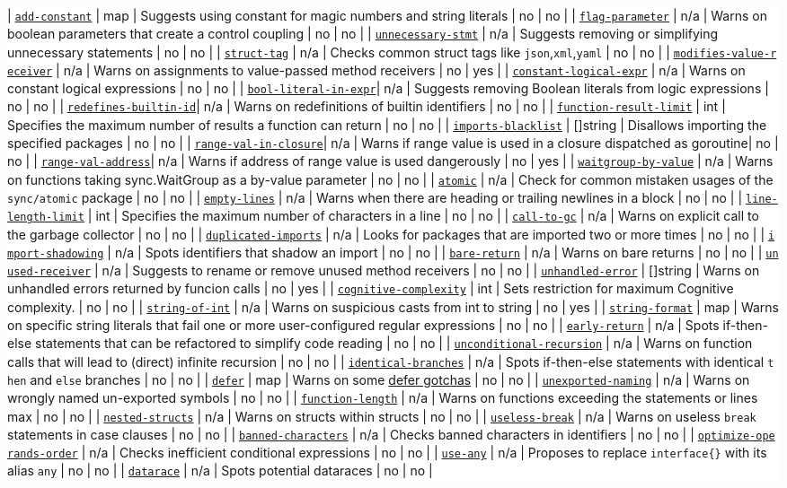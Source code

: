 | [`add-constant`](./RULES_DESCRIPTIONS.md#add-constant)        |  map   | Suggests using constant for magic numbers and string literals    |    no    |  no   |
| [`flag-parameter`](./RULES_DESCRIPTIONS.md#flag-parameter)      |  n/a   | Warns on boolean parameters that create a control coupling       |    no    |  no   |
| [`unnecessary-stmt`](./RULES_DESCRIPTIONS.md#unnecessary-stmt)    |  n/a   | Suggests removing or simplifying unnecessary statements          |    no    |  no   |
| [`struct-tag`](./RULES_DESCRIPTIONS.md#struct-tag)          |  n/a   | Checks common struct tags like `json`,`xml`,`yaml`               |    no    |  no   |
| [`modifies-value-receiver`](./RULES_DESCRIPTIONS.md#modifies-value-receiver) |  n/a   | Warns on assignments to value-passed method receivers        |    no    |  yes  |
| [`constant-logical-expr`](./RULES_DESCRIPTIONS.md#constant-logical-expr)   |  n/a   | Warns on constant logical expressions                        |    no    |  no   |
| [`bool-literal-in-expr`](./RULES_DESCRIPTIONS.md#bool-literal-in-expr)|  n/a   | Suggests removing Boolean literals from logic expressions        |    no    |  no   |
| [`redefines-builtin-id`](./RULES_DESCRIPTIONS.md#redefines-builtin-id)|  n/a   | Warns on redefinitions of builtin identifiers                    |    no    |  no   |
| [`function-result-limit`](./RULES_DESCRIPTIONS.md#function-result-limit) |  int | Specifies the maximum number of results a function can return    |    no    |  no   |
| [`imports-blacklist`](./RULES_DESCRIPTIONS.md#imports-blacklist)   | []string | Disallows importing the specified packages                     |    no    |  no   |
| [`range-val-in-closure`](./RULES_DESCRIPTIONS.md#range-val-in-closure)|  n/a   | Warns if range value is used in a closure dispatched as goroutine|    no    |  no   |
| [`range-val-address`](./RULES_DESCRIPTIONS.md#range-val-address)|  n/a   | Warns if address of range value is used dangerously |    no    |  yes   |
| [`waitgroup-by-value`](./RULES_DESCRIPTIONS.md#waitgroup-by-value)  |  n/a   | Warns on functions taking sync.WaitGroup as a by-value parameter |    no    |  no   |
| [`atomic`](./RULES_DESCRIPTIONS.md#atomic)              |  n/a   | Check for common mistaken usages of the `sync/atomic` package    |    no    |  no   |
| [`empty-lines`](./RULES_DESCRIPTIONS.md#empty-lines)   | n/a | Warns when there are heading or trailing newlines in a block              |    no    |  no   |
| [`line-length-limit`](./RULES_DESCRIPTIONS.md#line-length-limit)   | int    | Specifies the maximum number of characters in a line             |    no    |  no   |
| [`call-to-gc`](./RULES_DESCRIPTIONS.md#call-to-gc)   | n/a    | Warns on explicit call to the garbage collector    |    no    |  no   |
| [`duplicated-imports`](./RULES_DESCRIPTIONS.md#duplicated-imports) | n/a  | Looks for packages that are imported two or more times   |    no    |  no   |
| [`import-shadowing`](./RULES_DESCRIPTIONS.md#import-shadowing)   | n/a    | Spots identifiers that shadow an import    |    no    |  no   |
| [`bare-return`](./RULES_DESCRIPTIONS.md#bare-return) | n/a  | Warns on bare returns   |    no    |  no   |
| [`unused-receiver`](./RULES_DESCRIPTIONS.md#unused-receiver)   | n/a    | Suggests to rename or remove unused method receivers    |    no    |  no   |
| [`unhandled-error`](./RULES_DESCRIPTIONS.md#unhandled-error)   | []string   | Warns on unhandled errors returned by funcion calls    |    no    |  yes   |
| [`cognitive-complexity`](./RULES_DESCRIPTIONS.md#cognitive-complexity)          |  int   | Sets restriction for maximum Cognitive complexity.              |    no    |  no   |
| [`string-of-int`](./RULES_DESCRIPTIONS.md#string-of-int)          |  n/a   | Warns on suspicious casts from int to string            |    no    |  yes   |
| [`string-format`](./RULES_DESCRIPTIONS.md#string-format)          |  map   | Warns on specific string literals that fail one or more user-configured regular expressions            |    no    |  no   |
| [`early-return`](./RULES_DESCRIPTIONS.md#early-return)          |  n/a   | Spots if-then-else statements that can be refactored to simplify code reading            |    no    |  no   |
| [`unconditional-recursion`](./RULES_DESCRIPTIONS.md#unconditional-recursion)          |  n/a   | Warns on function calls that will lead to (direct) infinite recursion |    no    |  no   |
| [`identical-branches`](./RULES_DESCRIPTIONS.md#identical-branches)          |  n/a   | Spots if-then-else statements with identical `then` and `else` branches       |    no    |  no   |
| [`defer`](./RULES_DESCRIPTIONS.md#defer)          |  map   |  Warns on some [defer gotchas](https://blog.learngoprogramming.com/5-gotchas-of-defer-in-go-golang-part-iii-36a1ab3d6ef1)       |    no    |  no   |
| [`unexported-naming`](./RULES_DESCRIPTIONS.md#unexported-naming)          |  n/a   |  Warns on wrongly named un-exported symbols       |    no    |  no   |
| [`function-length`](./RULES_DESCRIPTIONS.md#function-length)          |  n/a   |  Warns on functions exceeding the statements or lines max |    no    |  no   |
| [`nested-structs`](./RULES_DESCRIPTIONS.md#nested-structs)          |  n/a   |  Warns on structs within structs |    no    |  no   |
| [`useless-break`](./RULES_DESCRIPTIONS.md#useless-break)          |  n/a   |  Warns on useless `break` statements in case clauses |    no    |  no   |
| [`banned-characters`](./RULES_DESCRIPTIONS.md#banned-characters)          |  n/a   |  Checks banned characters in identifiers |    no    |  no   |
| [`optimize-operands-order`](./RULES_DESCRIPTIONS.md#optimize-operands-order)          |  n/a   |  Checks inefficient conditional expressions |    no    |  no   |
| [`use-any`](./RULES_DESCRIPTIONS.md#use-any)          |  n/a   |  Proposes to replace `interface{}` with its alias `any` |    no    |  no   |
| [`datarace`](./RULES_DESCRIPTIONS.md#datarace)          |  n/a   |  Spots potential dataraces |    no    |  no   |
